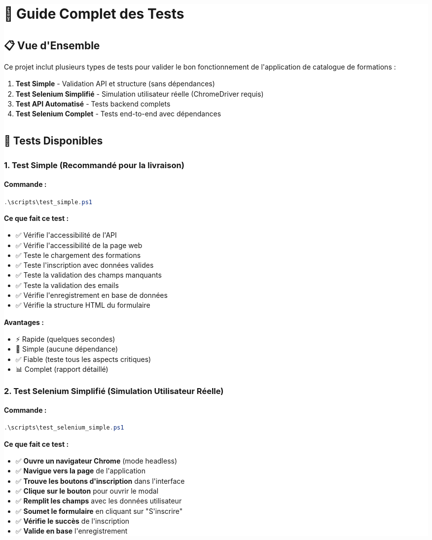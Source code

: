 # 🧪 Guide Complet des Tests

## 📋 Vue d'Ensemble

Ce projet inclut plusieurs types de tests pour valider le bon fonctionnement de l'application de catalogue de formations :

1. **Test Simple** - Validation API et structure (sans dépendances)
2. **Test Selenium Simplifié** - Simulation utilisateur réelle (ChromeDriver requis)
3. **Test API Automatisé** - Tests backend complets
4. **Test Selenium Complet** - Tests end-to-end avec dépendances

## 🚀 Tests Disponibles

### 1. Test Simple (Recommandé pour la livraison)

**Commande :**
```powershell
.\scripts\test_simple.ps1
```

**Ce que fait ce test :**
- ✅ Vérifie l'accessibilité de l'API
- ✅ Vérifie l'accessibilité de la page web
- ✅ Teste le chargement des formations
- ✅ Teste l'inscription avec données valides
- ✅ Teste la validation des champs manquants
- ✅ Teste la validation des emails
- ✅ Vérifie l'enregistrement en base de données
- ✅ Vérifie la structure HTML du formulaire

**Avantages :**
- ⚡ Rapide (quelques secondes)
- 🔧 Simple (aucune dépendance)
- ✅ Fiable (teste tous les aspects critiques)
- 📊 Complet (rapport détaillé)

### 2. Test Selenium Simplifié (Simulation Utilisateur Réelle)

**Commande :**
```powershell
.\scripts\test_selenium_simple.ps1
```

**Ce que fait ce test :**
- ✅ **Ouvre un navigateur Chrome** (mode headless)
- ✅ **Navigue vers la page** de l'application
- ✅ **Trouve les boutons d'inscription** dans l'interface
- ✅ **Clique sur le bouton** pour ouvrir le modal
- ✅ **Remplit les champs** avec les données utilisateur
- ✅ **Soumet le formulaire** en cliquant sur "S'inscrire"
- ✅ **Vérifie le succès** de l'inscription
- ✅ **Valide en base** l'enregistrement
